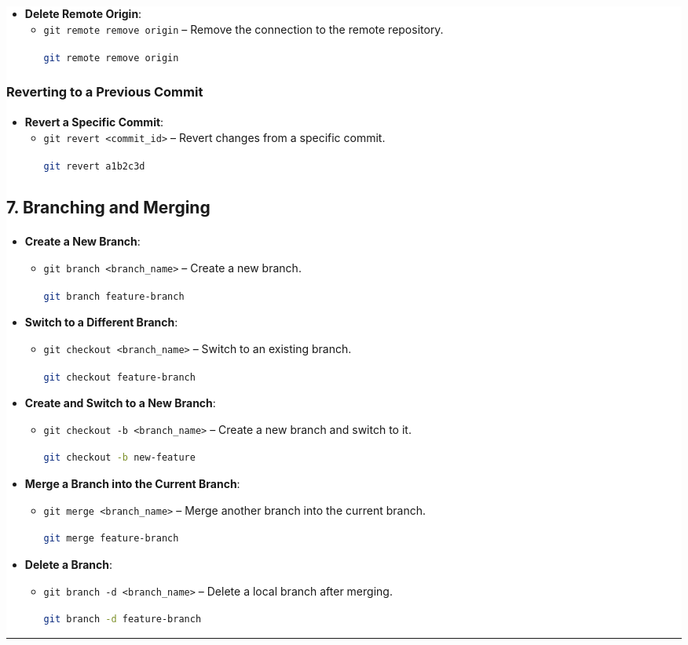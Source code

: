 - **Delete Remote Origin**:
  - `git remote remove origin` – Remove the connection to the remote repository.
    ```bash
    git remote remove origin
    ```

### **Reverting to a Previous Commit**

- **Revert a Specific Commit**:
  - `git revert <commit_id>` – Revert changes from a specific commit.
    ```bash
    git revert a1b2c3d
    ```

## **7. Branching and Merging**

- **Create a New Branch**:
  - `git branch <branch_name>` – Create a new branch.
    ```bash
    git branch feature-branch
    ```

- **Switch to a Different Branch**:
  - `git checkout <branch_name>` – Switch to an existing branch.
    ```bash
    git checkout feature-branch
    ```

- **Create and Switch to a New Branch**:
  - `git checkout -b <branch_name>` – Create a new branch and switch to it.
    ```bash
    git checkout -b new-feature
    ```

- **Merge a Branch into the Current Branch**:
  - `git merge <branch_name>` – Merge another branch into the current branch.
    ```bash
    git merge feature-branch
    ```

- **Delete a Branch**:
  - `git branch -d <branch_name>` – Delete a local branch after merging.
    ```bash
    git branch -d feature-branch
    ```

---

